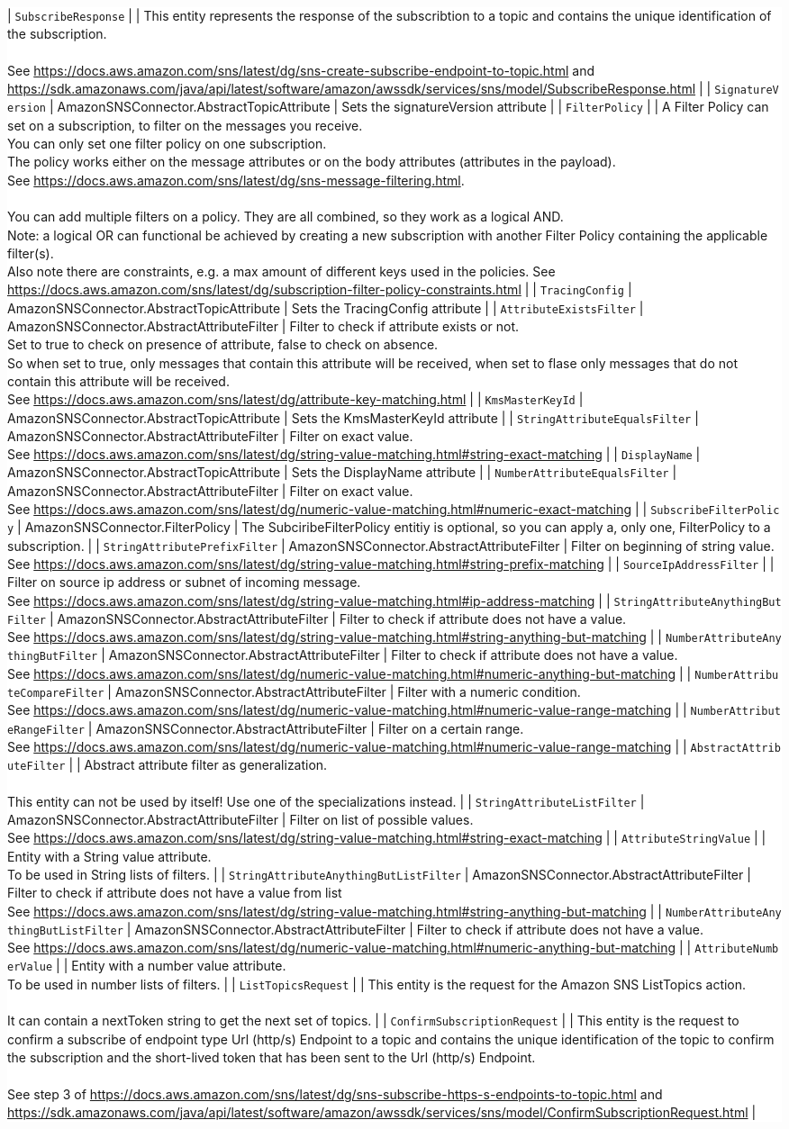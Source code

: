 | `SubscribeResponse` | | This entity represents the response of the subscribtion to a topic and contains the unique identification of the subscription. <br><br>See https://docs.aws.amazon.com/sns/latest/dg/sns-create-subscribe-endpoint-to-topic.html and https://sdk.amazonaws.com/java/api/latest/software/amazon/awssdk/services/sns/model/SubscribeResponse.html |
| `SignatureVersion` | AmazonSNSConnector.AbstractTopicAttribute | Sets the signatureVersion attribute |
| `FilterPolicy` | | A Filter Policy can set on a subscription, to filter on the messages you receive. <br>You can only set one filter policy on one subscription. <br>The policy works either on the message attributes or on the body attributes (attributes in the payload). <br>See https://docs.aws.amazon.com/sns/latest/dg/sns-message-filtering.html. <br><br>You can add multiple filters on a policy. They are all combined, so they work as a logical AND. <br>Note: a logical OR can functional be achieved by creating a new subscription with another Filter Policy containing the applicable filter(s).<br>Also note there are constraints, e.g. a max amount of different keys used in the policies. See https://docs.aws.amazon.com/sns/latest/dg/subscription-filter-policy-constraints.html |
| `TracingConfig` | AmazonSNSConnector.AbstractTopicAttribute | Sets the TracingConfig attribute |
| `AttributeExistsFilter` | AmazonSNSConnector.AbstractAttributeFilter | Filter to check if attribute exists or not. <br>Set to true to check on presence of attribute, false to check on absence. <br>So when set to true, only messages that contain this attribute will be received, when set to flase only messages that do not contain this attribute will be received. <br>See https://docs.aws.amazon.com/sns/latest/dg/attribute-key-matching.html |
| `KmsMasterKeyId` | AmazonSNSConnector.AbstractTopicAttribute | Sets the KmsMasterKeyId attribute |
| `StringAttributeEqualsFilter` | AmazonSNSConnector.AbstractAttributeFilter | Filter on exact value. <br>See https://docs.aws.amazon.com/sns/latest/dg/string-value-matching.html#string-exact-matching |
| `DisplayName` | AmazonSNSConnector.AbstractTopicAttribute | Sets the DisplayName attribute |
| `NumberAttributeEqualsFilter` | AmazonSNSConnector.AbstractAttributeFilter | Filter on exact value. <br>See https://docs.aws.amazon.com/sns/latest/dg/numeric-value-matching.html#numeric-exact-matching |
| `SubscribeFilterPolicy` | AmazonSNSConnector.FilterPolicy | The SubciribeFilterPolicy entitiy is optional, so you can apply a, only one, FilterPolicy to a subscription. |
| `StringAttributePrefixFilter` | AmazonSNSConnector.AbstractAttributeFilter | Filter on beginning of string value. <br>See https://docs.aws.amazon.com/sns/latest/dg/string-value-matching.html#string-prefix-matching |
| `SourceIpAddressFilter` | | Filter on source ip address or subnet of incoming message. <br>See https://docs.aws.amazon.com/sns/latest/dg/string-value-matching.html#ip-address-matching |
| `StringAttributeAnythingButFilter` | AmazonSNSConnector.AbstractAttributeFilter | Filter to check if attribute does not have a value. <br>See https://docs.aws.amazon.com/sns/latest/dg/string-value-matching.html#string-anything-but-matching |
| `NumberAttributeAnythingButFilter` | AmazonSNSConnector.AbstractAttributeFilter | Filter to check if attribute does not have a value. <br>See https://docs.aws.amazon.com/sns/latest/dg/numeric-value-matching.html#numeric-anything-but-matching |
| `NumberAttributeCompareFilter` | AmazonSNSConnector.AbstractAttributeFilter | Filter with a numeric condition. <br>See https://docs.aws.amazon.com/sns/latest/dg/numeric-value-matching.html#numeric-value-range-matching |
| `NumberAttributeRangeFilter` | AmazonSNSConnector.AbstractAttributeFilter | Filter on a certain range. <br>See https://docs.aws.amazon.com/sns/latest/dg/numeric-value-matching.html#numeric-value-range-matching |
| `AbstractAttributeFilter` | | Abstract attribute filter as generalization. <br><br>This entity can not be used by itself! Use one of the specializations instead. |
| `StringAttributeListFilter` | AmazonSNSConnector.AbstractAttributeFilter | Filter on list of possible values. <br>See https://docs.aws.amazon.com/sns/latest/dg/string-value-matching.html#string-exact-matching |
| `AttributeStringValue` | | Entity with a String value attribute. <br>To be used in String lists of filters. |
| `StringAttributeAnythingButListFilter` | AmazonSNSConnector.AbstractAttributeFilter | Filter to check if attribute does not have a value from list <br>See https://docs.aws.amazon.com/sns/latest/dg/string-value-matching.html#string-anything-but-matching |
| `NumberAttributeAnythingButListFilter` | AmazonSNSConnector.AbstractAttributeFilter | Filter to check if attribute does not have a value. <br>See https://docs.aws.amazon.com/sns/latest/dg/numeric-value-matching.html#numeric-anything-but-matching |
| `AttributeNumberValue` | | Entity with a number value attribute. <br>To be used in number lists of filters. |
| `ListTopicsRequest` | | This entity is the request for the Amazon SNS ListTopics action. <br><br>It can contain a nextToken string to get the next set of topics. |
| `ConfirmSubscriptionRequest` | | This entity is the request to confirm a subscribe of endpoint type Url (http/s) Endpoint to a topic and contains the unique identification of the topic to confirm the subscription and the short-lived token that has been sent to the Url (http/s) Endpoint. <br><br>See step 3 of https://docs.aws.amazon.com/sns/latest/dg/sns-subscribe-https-s-endpoints-to-topic.html and https://sdk.amazonaws.com/java/api/latest/software/amazon/awssdk/services/sns/model/ConfirmSubscriptionRequest.html |